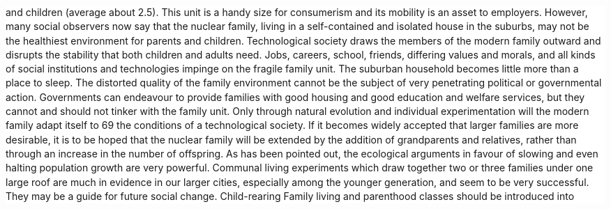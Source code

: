  and children
 (average
 about
 2.5).
This unit is a handy size for consumerism and its
mobility is an asset to employers. However, many social
observers
 now say that the nuclear
 family, living in a
self-contained and isolated house in the suburbs, may
not be the healthiest environment for parents and
children. Technological society draws the members of
the modern family outward and disrupts the stability
that both children and adults need. Jobs, careers,
school,
 friends,
 differing
 values
 and
 morals,
 and
 all
kinds of social institutions and technologies impinge on
the fragile family unit. The suburban
 household
becomes little more than a place to sleep.
The distorted quality of the family environment
cannot be the subject of very penetrating political or
governmental action. Governments can endeavour to
provide families with good housing and good education
and welfare services, but they cannot and should not
tinker with the family unit.
Only through
 natural
 evolution
 and
 individual
experimentation
 will the modern family adapt itself to
69
the conditions of a technological society. If it becomes
widely accepted that larger families are more desirable,
it is to be hoped that the nuclear family will be
extended by the addition of grandparents
 and
relatives, rather than through an increase in the
number of offspring. As has been pointed out, the
ecological arguments in favour of slowing and even
halting population growth are very powerful.
Communal living experiments which draw together
two or three families under one large roof are much in
evidence in our larger cities, especially among the
younger generation, and seem to be very successful.
They may be a guide for future
 social change.
Child-rearing
Family living
 and
 parenthood
 classes
 should
 be
introduced
 into